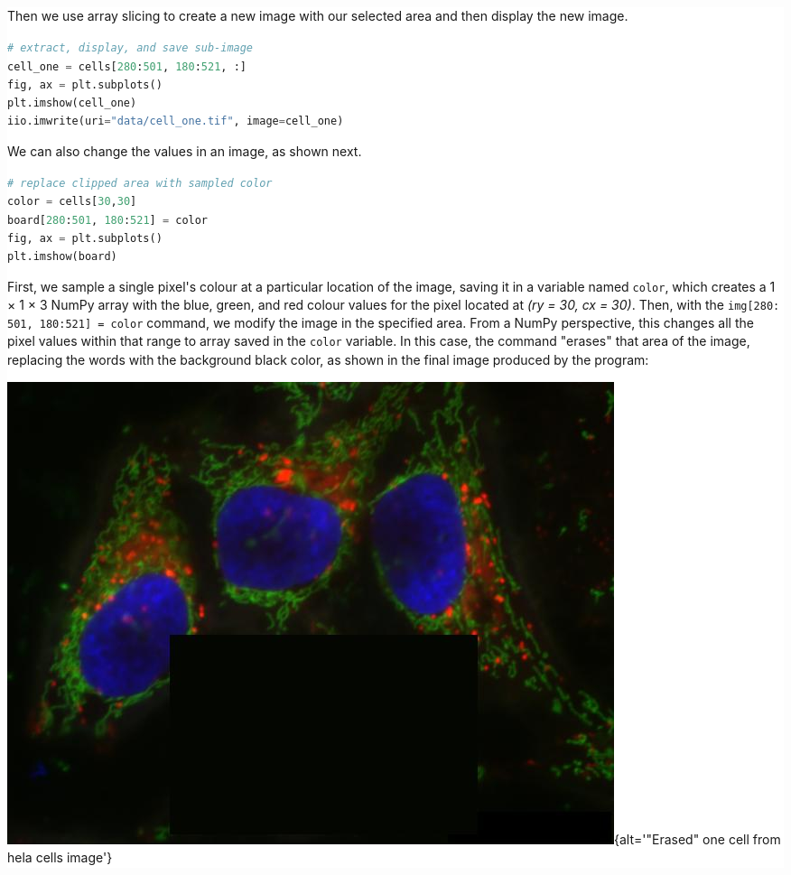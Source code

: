 Then we use array slicing to
create a new image with our selected area and then display the new image.

```python
# extract, display, and save sub-image
cell_one = cells[280:501, 180:521, :]
fig, ax = plt.subplots()
plt.imshow(cell_one)
iio.imwrite(uri="data/cell_one.tif", image=cell_one)
```

We can also change the values in an image, as shown next.

```python
# replace clipped area with sampled color
color = cells[30,30]
board[280:501, 180:521] = color
fig, ax = plt.subplots()
plt.imshow(board)
```

First, we sample a single pixel's colour at a particular location of the
image, saving it in a variable named `color`,
which creates a 1 × 1 × 3 NumPy array with the blue, green, and red colour values
for the pixel located at *(ry = 30, cx = 30)*.
Then, with the `img[280:501, 180:521] = color` command,
we modify the image in the specified area.
From a NumPy perspective,
this changes all the pixel values within that range to array saved in
the `color` variable.
In this case, the command "erases" that area of the image,
replacing the words with the background black color,
as shown in the final image produced by the program:

![](fig/hela-cells-erased.jpg){alt='"Erased" one cell from hela cells image'}

